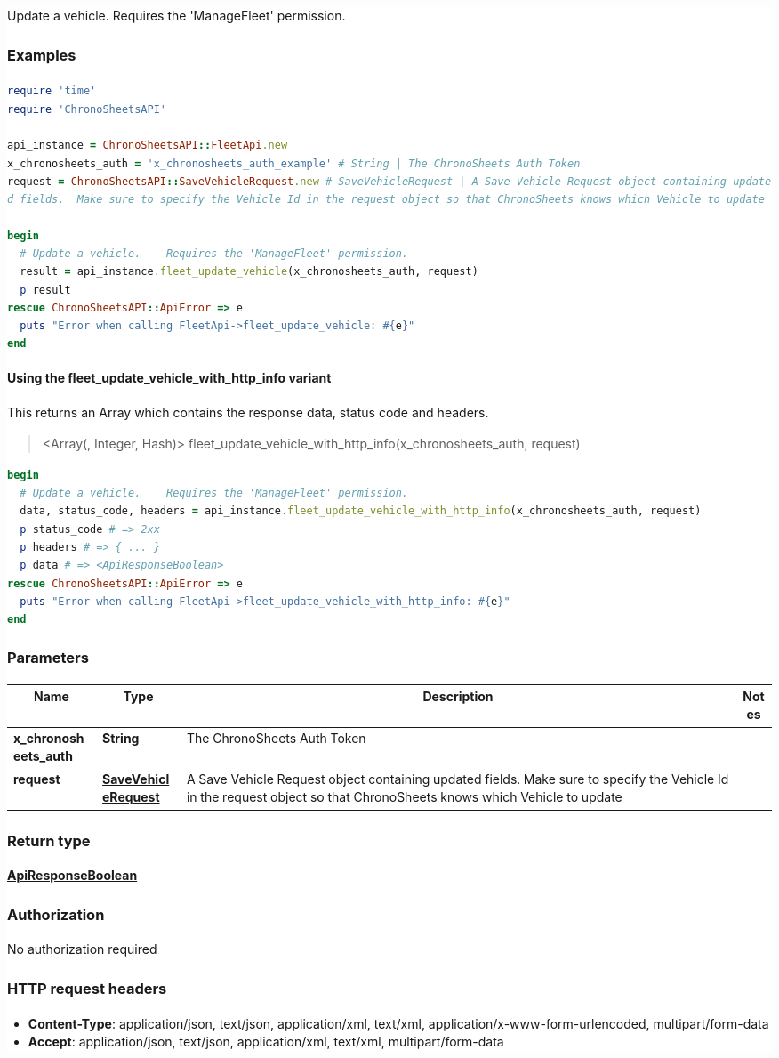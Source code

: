 Update a vehicle.    Requires the 'ManageFleet' permission.

### Examples

```ruby
require 'time'
require 'ChronoSheetsAPI'

api_instance = ChronoSheetsAPI::FleetApi.new
x_chronosheets_auth = 'x_chronosheets_auth_example' # String | The ChronoSheets Auth Token
request = ChronoSheetsAPI::SaveVehicleRequest.new # SaveVehicleRequest | A Save Vehicle Request object containing updated fields.  Make sure to specify the Vehicle Id in the request object so that ChronoSheets knows which Vehicle to update

begin
  # Update a vehicle.    Requires the 'ManageFleet' permission.
  result = api_instance.fleet_update_vehicle(x_chronosheets_auth, request)
  p result
rescue ChronoSheetsAPI::ApiError => e
  puts "Error when calling FleetApi->fleet_update_vehicle: #{e}"
end
```

#### Using the fleet_update_vehicle_with_http_info variant

This returns an Array which contains the response data, status code and headers.

> <Array(<ApiResponseBoolean>, Integer, Hash)> fleet_update_vehicle_with_http_info(x_chronosheets_auth, request)

```ruby
begin
  # Update a vehicle.    Requires the 'ManageFleet' permission.
  data, status_code, headers = api_instance.fleet_update_vehicle_with_http_info(x_chronosheets_auth, request)
  p status_code # => 2xx
  p headers # => { ... }
  p data # => <ApiResponseBoolean>
rescue ChronoSheetsAPI::ApiError => e
  puts "Error when calling FleetApi->fleet_update_vehicle_with_http_info: #{e}"
end
```

### Parameters

| Name | Type | Description | Notes |
| ---- | ---- | ----------- | ----- |
| **x_chronosheets_auth** | **String** | The ChronoSheets Auth Token |  |
| **request** | [**SaveVehicleRequest**](SaveVehicleRequest.md) | A Save Vehicle Request object containing updated fields.  Make sure to specify the Vehicle Id in the request object so that ChronoSheets knows which Vehicle to update |  |

### Return type

[**ApiResponseBoolean**](ApiResponseBoolean.md)

### Authorization

No authorization required

### HTTP request headers

- **Content-Type**: application/json, text/json, application/xml, text/xml, application/x-www-form-urlencoded, multipart/form-data
- **Accept**: application/json, text/json, application/xml, text/xml, multipart/form-data

